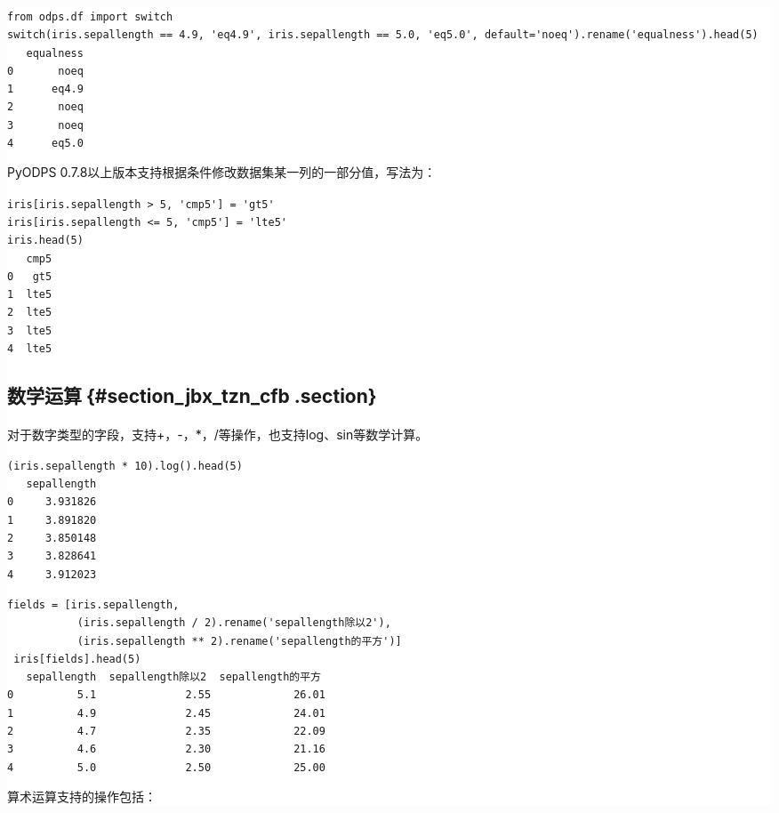 ```
from odps.df import switch
switch(iris.sepallength == 4.9, 'eq4.9', iris.sepallength == 5.0, 'eq5.0', default='noeq').rename('equalness').head(5)
   equalness
0       noeq
1      eq4.9
2       noeq
3       noeq
4      eq5.0
```

PyODPS 0.7.8以上版本支持根据条件修改数据集某一列的一部分值，写法为：

```
iris[iris.sepallength > 5, 'cmp5'] = 'gt5'
iris[iris.sepallength <= 5, 'cmp5'] = 'lte5'
iris.head(5)
   cmp5
0   gt5
1  lte5
2  lte5
3  lte5
4  lte5
```

## 数学运算 {#section_jbx_tzn_cfb .section}

对于数字类型的字段，支持+，-，\*，/等操作，也支持log、sin等数学计算。

```
(iris.sepallength * 10).log().head(5)
   sepallength
0     3.931826
1     3.891820
2     3.850148
3     3.828641
4     3.912023
```

```
fields = [iris.sepallength,
           (iris.sepallength / 2).rename('sepallength除以2'),
           (iris.sepallength ** 2).rename('sepallength的平方')]
 iris[fields].head(5)
   sepallength  sepallength除以2  sepallength的平方
0          5.1              2.55             26.01
1          4.9              2.45             24.01
2          4.7              2.35             22.09
3          4.6              2.30             21.16
4          5.0              2.50             25.00
```

算术运算支持的操作包括：
